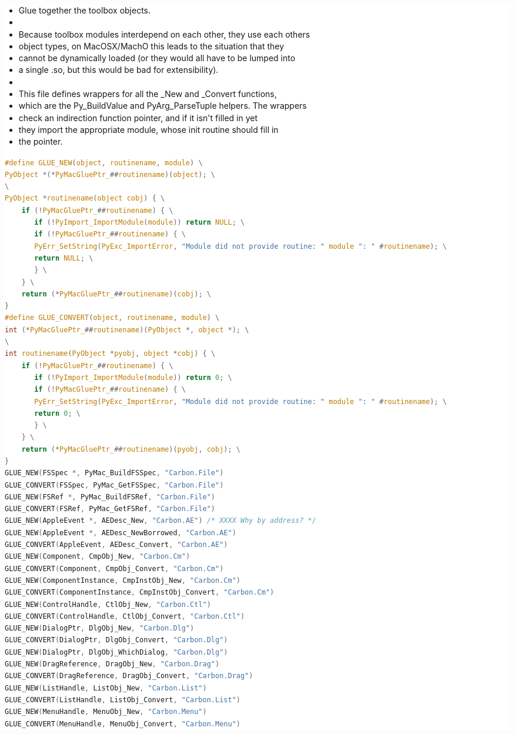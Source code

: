 * Glue together the toolbox objects.
*
* Because toolbox modules interdepend on each other, they use each others
* object types, on MacOSX/MachO this leads to the situation that they
* cannot be dynamically loaded (or they would all have to be lumped into
* a single .so, but this would be bad for extensibility).
*
* This file defines wrappers for all the _New and _Convert functions,
* which are the Py_BuildValue and PyArg_ParseTuple helpers. The wrappers
* check an indirection function pointer, and if it isn't filled in yet
* they import the appropriate module, whose init routine should fill in
* the pointer.

```c
#define GLUE_NEW(object, routinename, module) \
PyObject *(*PyMacGluePtr_##routinename)(object); \
\
PyObject *routinename(object cobj) { \
    if (!PyMacGluePtr_##routinename) { \
       if (!PyImport_ImportModule(module)) return NULL; \
       if (!PyMacGluePtr_##routinename) { \
       PyErr_SetString(PyExc_ImportError, "Module did not provide routine: " module ": " #routinename); \
       return NULL; \
       } \
    } \
    return (*PyMacGluePtr_##routinename)(cobj); \
}
#define GLUE_CONVERT(object, routinename, module) \
int (*PyMacGluePtr_##routinename)(PyObject *, object *); \
\
int routinename(PyObject *pyobj, object *cobj) { \
    if (!PyMacGluePtr_##routinename) { \
       if (!PyImport_ImportModule(module)) return 0; \
       if (!PyMacGluePtr_##routinename) { \
       PyErr_SetString(PyExc_ImportError, "Module did not provide routine: " module ": " #routinename); \
       return 0; \
       } \
    } \
    return (*PyMacGluePtr_##routinename)(pyobj, cobj); \
}
GLUE_NEW(FSSpec *, PyMac_BuildFSSpec, "Carbon.File")
GLUE_CONVERT(FSSpec, PyMac_GetFSSpec, "Carbon.File")
GLUE_NEW(FSRef *, PyMac_BuildFSRef, "Carbon.File")
GLUE_CONVERT(FSRef, PyMac_GetFSRef, "Carbon.File")
GLUE_NEW(AppleEvent *, AEDesc_New, "Carbon.AE") /* XXXX Why by address? */
GLUE_NEW(AppleEvent *, AEDesc_NewBorrowed, "Carbon.AE")
GLUE_CONVERT(AppleEvent, AEDesc_Convert, "Carbon.AE")
GLUE_NEW(Component, CmpObj_New, "Carbon.Cm")
GLUE_CONVERT(Component, CmpObj_Convert, "Carbon.Cm")
GLUE_NEW(ComponentInstance, CmpInstObj_New, "Carbon.Cm")
GLUE_CONVERT(ComponentInstance, CmpInstObj_Convert, "Carbon.Cm")
GLUE_NEW(ControlHandle, CtlObj_New, "Carbon.Ctl")
GLUE_CONVERT(ControlHandle, CtlObj_Convert, "Carbon.Ctl")
GLUE_NEW(DialogPtr, DlgObj_New, "Carbon.Dlg")
GLUE_CONVERT(DialogPtr, DlgObj_Convert, "Carbon.Dlg")
GLUE_NEW(DialogPtr, DlgObj_WhichDialog, "Carbon.Dlg")
GLUE_NEW(DragReference, DragObj_New, "Carbon.Drag")
GLUE_CONVERT(DragReference, DragObj_Convert, "Carbon.Drag")
GLUE_NEW(ListHandle, ListObj_New, "Carbon.List")
GLUE_CONVERT(ListHandle, ListObj_Convert, "Carbon.List")
GLUE_NEW(MenuHandle, MenuObj_New, "Carbon.Menu")
GLUE_CONVERT(MenuHandle, MenuObj_Convert, "Carbon.Menu")
```